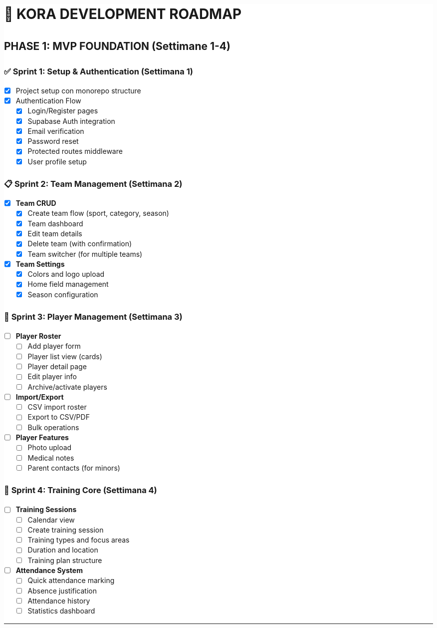 # 🚀 **KORA DEVELOPMENT ROADMAP**

## **PHASE 1: MVP FOUNDATION** (Settimane 1-4)

### ✅ **Sprint 1: Setup & Authentication** (Settimana 1)
- [x] Project setup con monorepo structure
- [x] Authentication Flow
  - [x] Login/Register pages
  - [x] Supabase Auth integration
  - [x] Email verification
  - [x] Password reset
  - [x] Protected routes middleware
  - [x] User profile setup

### 📋 **Sprint 2: Team Management** (Settimana 2)
- [x] **Team CRUD**
  - [x] Create team flow (sport, category, season)
  - [x] Team dashboard
  - [x] Edit team details
  - [x] Delete team (with confirmation)
  - [x] Team switcher (for multiple teams)
- [x] **Team Settings**
  - [x] Colors and logo upload
  - [x] Home field management
  - [x] Season configuration

### 👥 **Sprint 3: Player Management** (Settimana 3)
- [ ] **Player Roster**
  - [ ] Add player form
  - [ ] Player list view (cards)
  - [ ] Player detail page
  - [ ] Edit player info
  - [ ] Archive/activate players
- [ ] **Import/Export**
  - [ ] CSV import roster
  - [ ] Export to CSV/PDF
  - [ ] Bulk operations
- [ ] **Player Features**
  - [ ] Photo upload
  - [ ] Medical notes
  - [ ] Parent contacts (for minors)

### 🏃 **Sprint 4: Training Core** (Settimana 4)
- [ ] **Training Sessions**
  - [ ] Calendar view
  - [ ] Create training session
  - [ ] Training types and focus areas
  - [ ] Duration and location
  - [ ] Training plan structure
- [ ] **Attendance System**
  - [ ] Quick attendance marking
  - [ ] Absence justification
  - [ ] Attendance history
  - [ ] Statistics dashboard

---